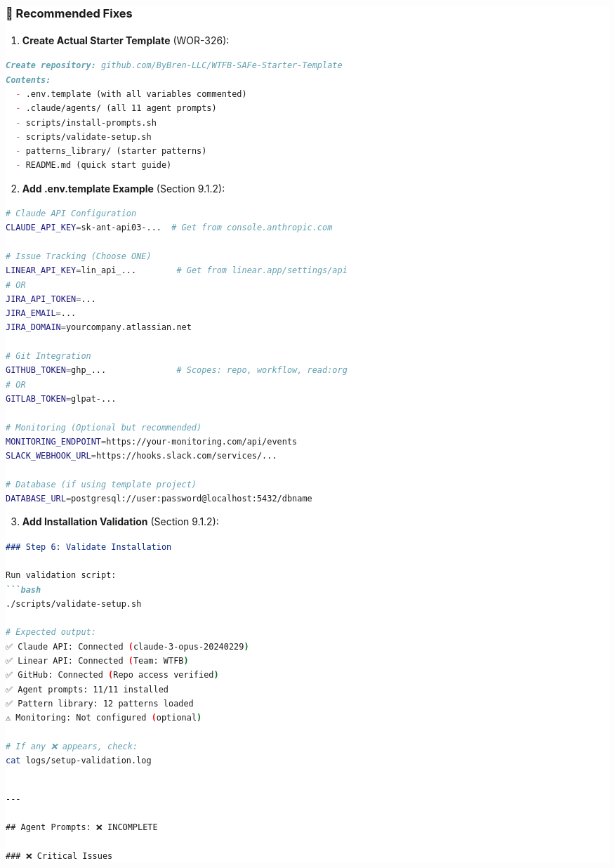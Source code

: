 ### 🔧 Recommended Fixes

1. **Create Actual Starter Template** (WOR-326):
```markdown
Create repository: github.com/ByBren-LLC/WTFB-SAFe-Starter-Template
Contents:
  - .env.template (with all variables commented)
  - .claude/agents/ (all 11 agent prompts)
  - scripts/install-prompts.sh
  - scripts/validate-setup.sh
  - patterns_library/ (starter patterns)
  - README.md (quick start guide)
```

2. **Add .env.template Example** (Section 9.1.2):
```bash
# Claude API Configuration
CLAUDE_API_KEY=sk-ant-api03-...  # Get from console.anthropic.com

# Issue Tracking (Choose ONE)
LINEAR_API_KEY=lin_api_...        # Get from linear.app/settings/api
# OR
JIRA_API_TOKEN=...
JIRA_EMAIL=...
JIRA_DOMAIN=yourcompany.atlassian.net

# Git Integration
GITHUB_TOKEN=ghp_...              # Scopes: repo, workflow, read:org
# OR
GITLAB_TOKEN=glpat-...

# Monitoring (Optional but recommended)
MONITORING_ENDPOINT=https://your-monitoring.com/api/events
SLACK_WEBHOOK_URL=https://hooks.slack.com/services/...

# Database (if using template project)
DATABASE_URL=postgresql://user:password@localhost:5432/dbname
```

3. **Add Installation Validation** (Section 9.1.2):
```markdown
### Step 6: Validate Installation

Run validation script:
```bash
./scripts/validate-setup.sh

# Expected output:
✅ Claude API: Connected (claude-3-opus-20240229)
✅ Linear API: Connected (Team: WTFB)
✅ GitHub: Connected (Repo access verified)
✅ Agent prompts: 11/11 installed
✅ Pattern library: 12 patterns loaded
⚠️ Monitoring: Not configured (optional)

# If any ❌ appears, check:
cat logs/setup-validation.log
```
```

---

## Agent Prompts: ❌ INCOMPLETE

### ❌ Critical Issues

```